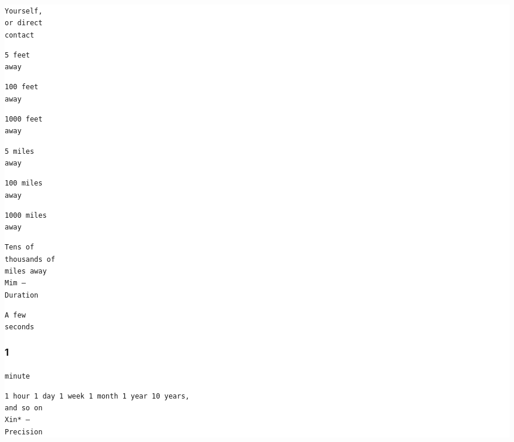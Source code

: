 ```
Yourself,
or direct
contact
```

```
5 feet
away
```

```
100 feet
away
```

```
1000 feet
away
```

```
5 miles
away
```

```
100 miles
away
```

```
1000 miles
away
```

```
Tens of
thousands of
miles away
Mim –
Duration
```

```
A few
seconds
```

### 1

```
minute
```

```
1 hour 1 day 1 week 1 month 1 year 10 years,
and so on
Xin* –
Precision
```
